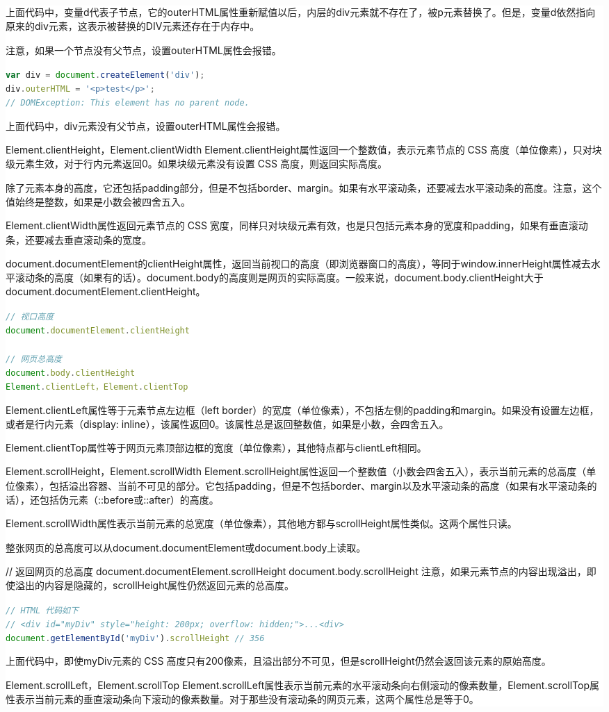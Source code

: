上面代码中，变量d代表子节点，它的outerHTML属性重新赋值以后，内层的div元素就不存在了，被p元素替换了。但是，变量d依然指向原来的div元素，这表示被替换的DIV元素还存在于内存中。

注意，如果一个节点没有父节点，设置outerHTML属性会报错。

```javascript
var div = document.createElement('div');
div.outerHTML = '<p>test</p>';
// DOMException: This element has no parent node.
```

上面代码中，div元素没有父节点，设置outerHTML属性会报错。

Element.clientHeight，Element.clientWidth
Element.clientHeight属性返回一个整数值，表示元素节点的 CSS 高度（单位像素），只对块级元素生效，对于行内元素返回0。如果块级元素没有设置 CSS 高度，则返回实际高度。

除了元素本身的高度，它还包括padding部分，但是不包括border、margin。如果有水平滚动条，还要减去水平滚动条的高度。注意，这个值始终是整数，如果是小数会被四舍五入。

Element.clientWidth属性返回元素节点的 CSS 宽度，同样只对块级元素有效，也是只包括元素本身的宽度和padding，如果有垂直滚动条，还要减去垂直滚动条的宽度。

document.documentElement的clientHeight属性，返回当前视口的高度（即浏览器窗口的高度），等同于window.innerHeight属性减去水平滚动条的高度（如果有的话）。document.body的高度则是网页的实际高度。一般来说，document.body.clientHeight大于document.documentElement.clientHeight。

```javascript
// 视口高度
document.documentElement.clientHeight

// 网页总高度
document.body.clientHeight
Element.clientLeft，Element.clientTop
```

Element.clientLeft属性等于元素节点左边框（left border）的宽度（单位像素），不包括左侧的padding和margin。如果没有设置左边框，或者是行内元素（display: inline），该属性返回0。该属性总是返回整数值，如果是小数，会四舍五入。

Element.clientTop属性等于网页元素顶部边框的宽度（单位像素），其他特点都与clientLeft相同。

Element.scrollHeight，Element.scrollWidth
Element.scrollHeight属性返回一个整数值（小数会四舍五入），表示当前元素的总高度（单位像素），包括溢出容器、当前不可见的部分。它包括padding，但是不包括border、margin以及水平滚动条的高度（如果有水平滚动条的话），还包括伪元素（::before或::after）的高度。

Element.scrollWidth属性表示当前元素的总宽度（单位像素），其他地方都与scrollHeight属性类似。这两个属性只读。

整张网页的总高度可以从document.documentElement或document.body上读取。

// 返回网页的总高度
document.documentElement.scrollHeight
document.body.scrollHeight
注意，如果元素节点的内容出现溢出，即使溢出的内容是隐藏的，scrollHeight属性仍然返回元素的总高度。

```javascript
// HTML 代码如下
// <div id="myDiv" style="height: 200px; overflow: hidden;">...<div>
document.getElementById('myDiv').scrollHeight // 356
```

上面代码中，即使myDiv元素的 CSS 高度只有200像素，且溢出部分不可见，但是scrollHeight仍然会返回该元素的原始高度。

Element.scrollLeft，Element.scrollTop
Element.scrollLeft属性表示当前元素的水平滚动条向右侧滚动的像素数量，Element.scrollTop属性表示当前元素的垂直滚动条向下滚动的像素数量。对于那些没有滚动条的网页元素，这两个属性总是等于0。

